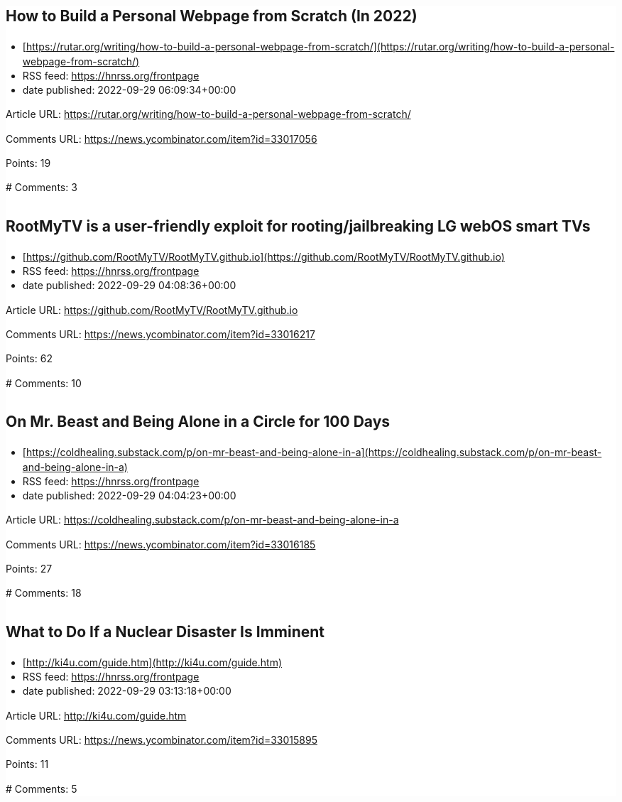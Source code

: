 ## How to Build a Personal Webpage from Scratch (In 2022)
 - [https://rutar.org/writing/how-to-build-a-personal-webpage-from-scratch/](https://rutar.org/writing/how-to-build-a-personal-webpage-from-scratch/)
 - RSS feed: https://hnrss.org/frontpage
 - date published: 2022-09-29 06:09:34+00:00

<p>Article URL: <a href="https://rutar.org/writing/how-to-build-a-personal-webpage-from-scratch/">https://rutar.org/writing/how-to-build-a-personal-webpage-from-scratch/</a></p>
<p>Comments URL: <a href="https://news.ycombinator.com/item?id=33017056">https://news.ycombinator.com/item?id=33017056</a></p>
<p>Points: 19</p>
<p># Comments: 3</p>

## RootMyTV is a user-friendly exploit for rooting/jailbreaking LG webOS smart TVs
 - [https://github.com/RootMyTV/RootMyTV.github.io](https://github.com/RootMyTV/RootMyTV.github.io)
 - RSS feed: https://hnrss.org/frontpage
 - date published: 2022-09-29 04:08:36+00:00

<p>Article URL: <a href="https://github.com/RootMyTV/RootMyTV.github.io">https://github.com/RootMyTV/RootMyTV.github.io</a></p>
<p>Comments URL: <a href="https://news.ycombinator.com/item?id=33016217">https://news.ycombinator.com/item?id=33016217</a></p>
<p>Points: 62</p>
<p># Comments: 10</p>

## On Mr. Beast and Being Alone in a Circle for 100 Days
 - [https://coldhealing.substack.com/p/on-mr-beast-and-being-alone-in-a](https://coldhealing.substack.com/p/on-mr-beast-and-being-alone-in-a)
 - RSS feed: https://hnrss.org/frontpage
 - date published: 2022-09-29 04:04:23+00:00

<p>Article URL: <a href="https://coldhealing.substack.com/p/on-mr-beast-and-being-alone-in-a">https://coldhealing.substack.com/p/on-mr-beast-and-being-alone-in-a</a></p>
<p>Comments URL: <a href="https://news.ycombinator.com/item?id=33016185">https://news.ycombinator.com/item?id=33016185</a></p>
<p>Points: 27</p>
<p># Comments: 18</p>

## What to Do If a Nuclear Disaster Is Imminent
 - [http://ki4u.com/guide.htm](http://ki4u.com/guide.htm)
 - RSS feed: https://hnrss.org/frontpage
 - date published: 2022-09-29 03:13:18+00:00

<p>Article URL: <a href="http://ki4u.com/guide.htm">http://ki4u.com/guide.htm</a></p>
<p>Comments URL: <a href="https://news.ycombinator.com/item?id=33015895">https://news.ycombinator.com/item?id=33015895</a></p>
<p>Points: 11</p>
<p># Comments: 5</p>
